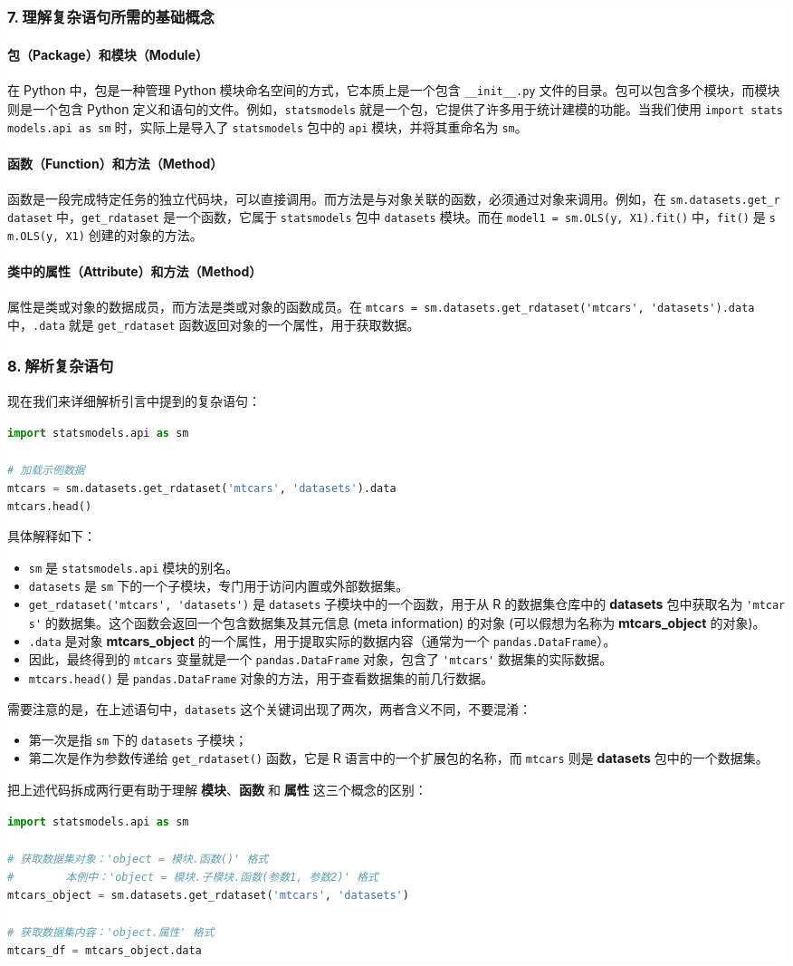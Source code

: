 ### 7. 理解复杂语句所需的基础概念

#### 包（Package）和模块（Module）
在 Python 中，包是一种管理 Python 模块命名空间的方式，它本质上是一个包含 `__init__.py` 文件的目录。包可以包含多个模块，而模块则是一个包含 Python 定义和语句的文件。例如，`statsmodels` 就是一个包，它提供了许多用于统计建模的功能。当我们使用 `import statsmodels.api as sm` 时，实际上是导入了 `statsmodels` 包中的 `api` 模块，并将其重命名为 `sm`。

#### 函数（Function）和方法（Method）
函数是一段完成特定任务的独立代码块，可以直接调用。而方法是与对象关联的函数，必须通过对象来调用。例如，在 `sm.datasets.get_rdataset` 中，`get_rdataset` 是一个函数，它属于 `statsmodels` 包中 `datasets` 模块。而在 `model1 = sm.OLS(y, X1).fit()` 中，`fit()` 是 `sm.OLS(y, X1)` 创建的对象的方法。

#### 类中的属性（Attribute）和方法（Method）
属性是类或对象的数据成员，而方法是类或对象的函数成员。在 `mtcars = sm.datasets.get_rdataset('mtcars', 'datasets').data` 中，`.data` 就是 `get_rdataset` 函数返回对象的一个属性，用于获取数据。

### 8. 解析复杂语句








现在我们来详细解析引言中提到的复杂语句：

```python
import statsmodels.api as sm

# 加载示例数据
mtcars = sm.datasets.get_rdataset('mtcars', 'datasets').data
mtcars.head()
```

具体解释如下：
- `sm` 是 `statsmodels.api` 模块的别名。
- `datasets` 是 `sm` 下的一个子模块，专门用于访问内置或外部数据集。
- `get_rdataset('mtcars', 'datasets')` 是 `datasets` 子模块中的一个函数，用于从 R 的数据集仓库中的 **datasets** 包中获取名为 `'mtcars'` 的数据集。这个函数会返回一个包含数据集及其元信息 (meta information) 的对象 (可以假想为名称为 **mtcars_object** 的对象)。
- `.data` 是对象 **mtcars_object** 的一个属性，用于提取实际的数据内容（通常为一个 `pandas.DataFrame`）。
- 因此，最终得到的 `mtcars` 变量就是一个 `pandas.DataFrame` 对象，包含了 `'mtcars'` 数据集的实际数据。
- `mtcars.head()` 是 `pandas.DataFrame` 对象的方法，用于查看数据集的前几行数据。

需要注意的是，在上述语句中，`datasets` 这个关键词出现了两次，两者含义不同，不要混淆：
- 第一次是指 `sm` 下的 `datasets` 子模块；
- 第二次是作为参数传递给 `get_rdataset()` 函数，它是 R 语言中的一个扩展包的名称，而 `mtcars` 则是 **datasets** 包中的一个数据集。

把上述代码拆成两行更有助于理解 **模块**、**函数** 和 **属性** 这三个概念的区别：

```python
import statsmodels.api as sm

# 获取数据集对象：'object = 模块.函数()' 格式
#        本例中：'object = 模块.子模块.函数(参数1, 参数2)' 格式
mtcars_object = sm.datasets.get_rdataset('mtcars', 'datasets') 

# 获取数据集内容：'object.属性' 格式
mtcars_df = mtcars_object.data 
```
